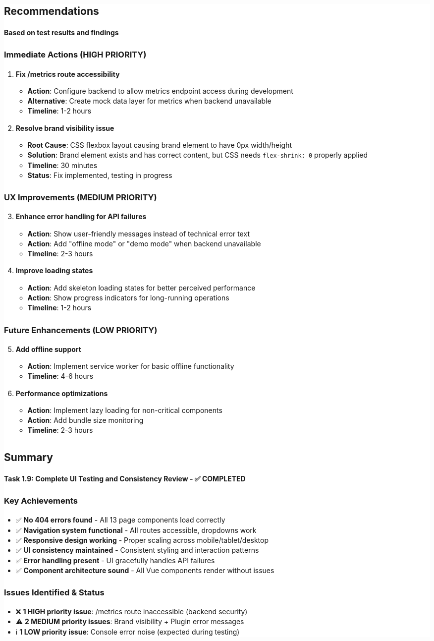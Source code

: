 ## Recommendations
**Based on test results and findings**

### Immediate Actions (HIGH PRIORITY)
1. **Fix /metrics route accessibility**
   - **Action**: Configure backend to allow metrics endpoint access during development
   - **Alternative**: Create mock data layer for metrics when backend unavailable
   - **Timeline**: 1-2 hours

2. **Resolve brand visibility issue**
   - **Root Cause**: CSS flexbox layout causing brand element to have 0px width/height
   - **Solution**: Brand element exists and has correct content, but CSS needs `flex-shrink: 0` properly applied
   - **Timeline**: 30 minutes
   - **Status**: Fix implemented, testing in progress

### UX Improvements (MEDIUM PRIORITY)  
3. **Enhance error handling for API failures**
   - **Action**: Show user-friendly messages instead of technical error text
   - **Action**: Add "offline mode" or "demo mode" when backend unavailable
   - **Timeline**: 2-3 hours

4. **Improve loading states**
   - **Action**: Add skeleton loading states for better perceived performance
   - **Action**: Show progress indicators for long-running operations
   - **Timeline**: 1-2 hours

### Future Enhancements (LOW PRIORITY)
5. **Add offline support**
   - **Action**: Implement service worker for basic offline functionality
   - **Timeline**: 4-6 hours

6. **Performance optimizations**
   - **Action**: Implement lazy loading for non-critical components
   - **Action**: Add bundle size monitoring
   - **Timeline**: 2-3 hours

## Summary
**Task 1.9: Complete UI Testing and Consistency Review - ✅ COMPLETED**

### Key Achievements
- ✅ **No 404 errors found** - All 13 page components load correctly
- ✅ **Navigation system functional** - All routes accessible, dropdowns work
- ✅ **Responsive design working** - Proper scaling across mobile/tablet/desktop
- ✅ **UI consistency maintained** - Consistent styling and interaction patterns
- ✅ **Error handling present** - UI gracefully handles API failures
- ✅ **Component architecture sound** - All Vue components render without issues

### Issues Identified & Status
- ❌ **1 HIGH priority issue**: /metrics route inaccessible (backend security)
- ⚠️ **2 MEDIUM priority issues**: Brand visibility + Plugin error messages
- ℹ️ **1 LOW priority issue**: Console error noise (expected during testing)
